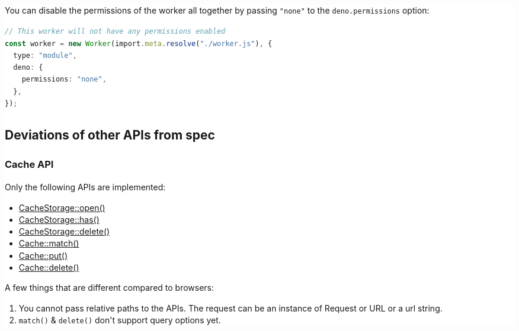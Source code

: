 You can disable the permissions of the worker all together by passing `"none"`
to the `deno.permissions` option:

```ts
// This worker will not have any permissions enabled
const worker = new Worker(import.meta.resolve("./worker.js"), {
  type: "module",
  deno: {
    permissions: "none",
  },
});
```

## Deviations of other APIs from spec

### Cache API

Only the following APIs are implemented:

- [CacheStorage::open()](https://developer.mozilla.org/en-US/docs/Web/API/CacheStorage/open)
- [CacheStorage::has()](https://developer.mozilla.org/en-US/docs/Web/API/CacheStorage/has)
- [CacheStorage::delete()](https://developer.mozilla.org/en-US/docs/Web/API/CacheStorage/delete)
- [Cache::match()](https://developer.mozilla.org/en-US/docs/Web/API/Cache/match)
- [Cache::put()](https://developer.mozilla.org/en-US/docs/Web/API/Cache/put)
- [Cache::delete()](https://developer.mozilla.org/en-US/docs/Web/API/Cache/delete)

A few things that are different compared to browsers:

1. You cannot pass relative paths to the APIs. The request can be an instance of
   Request or URL or a url string.
2. `match()` & `delete()` don't support query options yet.
